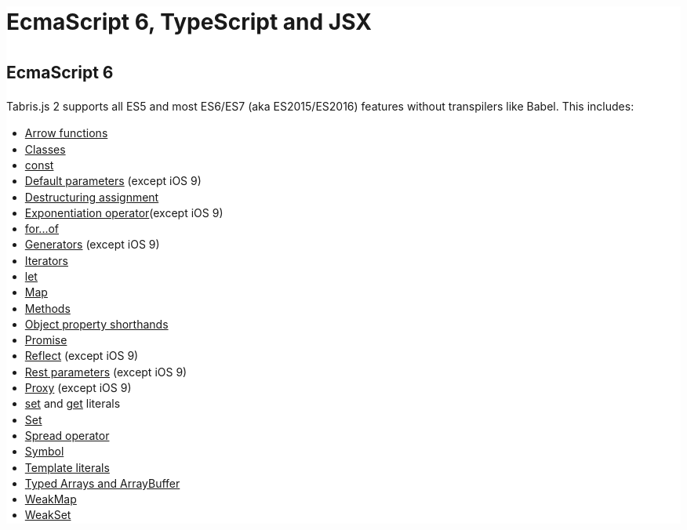 ---
---
# EcmaScript 6, TypeScript and JSX

## EcmaScript 6

Tabris.js 2 supports all ES5 and most ES6/ES7 (aka ES2015/ES2016) features without transpilers like Babel. This includes:

 * [Arrow functions](https://developer.mozilla.org/en-US/docs/Web/JavaScript/Reference/Functions/Arrow_functions)
 * [Classes](https://developer.mozilla.org/en-US/docs/Web/JavaScript/Reference/Classes)
 * [const](https://developer.mozilla.org/en-US/docs/Web/JavaScript/Reference/Statements/const)
 * [Default parameters](https://developer.mozilla.org/en-US/docs/Web/JavaScript/Reference/Functions/Default_parameters) (except iOS 9)
 * [Destructuring assignment](https://developer.mozilla.org/en-US/docs/Web/JavaScript/Reference/Operators/Destructuring_assignment)
 * [Exponentiation operator](https://developer.mozilla.org/en-US/docs/Web/JavaScript/Reference/Operators/Arithmetic_Operators#Exponentiation_(**))(except iOS 9)
 * [for...of](https://developer.mozilla.org/en-US/docs/Web/JavaScript/Reference/statements/for...of)
 * [Generators](https://developer.mozilla.org/en-US/docs/Web/JavaScript/Guide/Iterators_and_Generators#Generators) (except iOS 9)
 * [Iterators](https://developer.mozilla.org/en-US/docs/Web/JavaScript/Guide/Iterators_and_Generators#Iterators)
 * [let](https://developer.mozilla.org/en-US/docs/Web/JavaScript/Reference/Statements/let)
 * [Map](https://developer.mozilla.org/en-US/docs/Web/JavaScript/Reference/Global_Objects/Map)
 * [Methods](https://developer.mozilla.org/en-US/docs/Web/JavaScript/Reference/Functions/Method_definitions)
 * [Object property shorthands](https://developer.mozilla.org/en-US/docs/Web/JavaScript/Reference/Operators/Object_initializer#New_notations_in_ECMAScript_2015)
 * [Promise](https://developer.mozilla.org/en-US/docs/Web/JavaScript/Reference/Global_Objects/Promise)
 * [Reflect](https://developer.mozilla.org/en-US/docs/Web/JavaScript/Reference/Global_Objects/Reflect) (except iOS 9)
 * [Rest parameters](https://developer.mozilla.org/en-US/docs/Web/JavaScript/Reference/Functions/rest_parameters) (except iOS 9)
 * [Proxy](https://developer.mozilla.org/en-US/docs/Web/JavaScript/Reference/Global_Objects/Proxy) (except iOS 9)
 * [set](https://developer.mozilla.org/en-US/docs/Web/JavaScript/Reference/Functions/set) and [get](https://developer.mozilla.org/en-US/docs/Web/JavaScript/Reference/Functions/get) literals
 * [Set](https://developer.mozilla.org/en-US/docs/Web/JavaScript/Reference/Global_Objects/Set)
 * [Spread operator](https://developer.mozilla.org/en-US/docs/Web/JavaScript/Reference/Operators/Spread_operator)
 * [Symbol](https://developer.mozilla.org/en-US/docs/Web/JavaScript/Reference/Global_Objects/Symbol)
 * [Template literals](https://developer.mozilla.org/en-US/docs/Web/JavaScript/Reference/Template_literals)
 * [Typed Arrays and ArrayBuffer](https://developer.mozilla.org/en-US/docs/Web/JavaScript/Typed_arrays)
 * [WeakMap](https://developer.mozilla.org/en-US/docs/Web/JavaScript/Reference/Global_Objects/WeakMap)
 * [WeakSet](https://developer.mozilla.org/en-US/docs/Web/JavaScript/Reference/Global_Objects/WeakSet)
